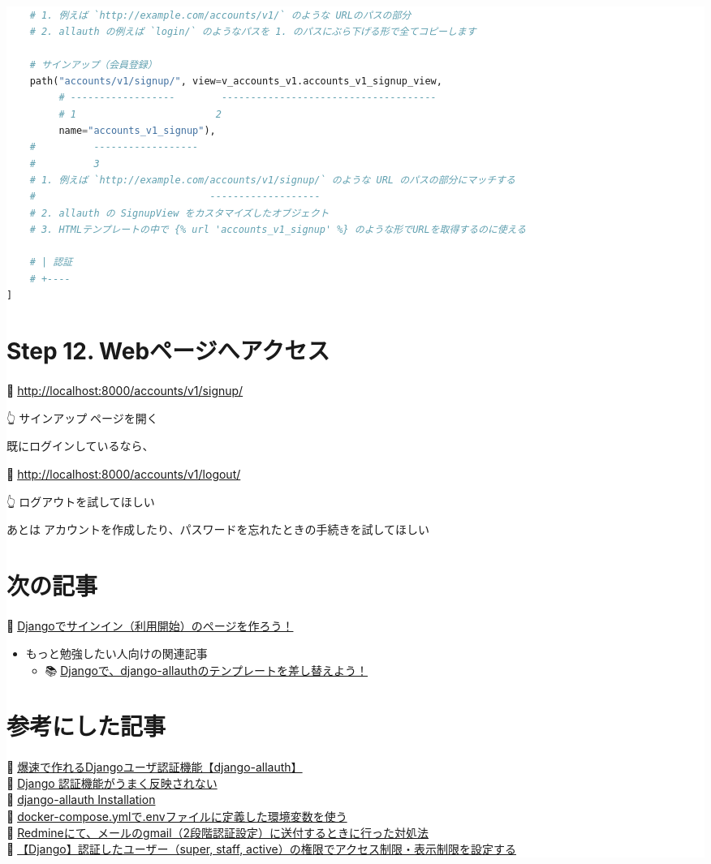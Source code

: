 ```py
    # 1. 例えば `http://example.com/accounts/v1/` のような URLのパスの部分
    # 2. allauth の例えば `login/` のようなパスを 1. のパスにぶら下げる形で全てコピーします

    # サインアップ（会員登録）
    path("accounts/v1/signup/", view=v_accounts_v1.accounts_v1_signup_view,
         # ------------------        -------------------------------------
         # 1                        2
         name="accounts_v1_signup"),
    #          ------------------
    #          3
    # 1. 例えば `http://example.com/accounts/v1/signup/` のような URL のパスの部分にマッチする
    #                              -------------------
    # 2. allauth の SignupView をカスタマイズしたオブジェクト
    # 3. HTMLテンプレートの中で {% url 'accounts_v1_signup' %} のような形でURLを取得するのに使える

    # | 認証
    # +----
]
```

# Step 12. Webページへアクセス

📖 [http://localhost:8000/accounts/v1/signup/](http://localhost:8000/accounts/v1/signup/)  

👆 サインアップ ページを開く  

既にログインしているなら、  

📖 [http://localhost:8000/accounts/v1/logout/](http://localhost:8000/accounts/v1/logout/)  

👆 ログアウトを試してほしい  

あとは アカウントを作成したり、パスワードを忘れたときの手続きを試してほしい  

# 次の記事

📖 [Djangoでサインイン（利用開始）のページを作ろう！](https://qiita.com/muzudho1/items/1d34d64562ff07f1742a)  

* もっと勉強したい人向けの関連記事
  * 📚 [Djangoで、django-allauthのテンプレートを差し替えよう！](https://qiita.com/muzudho1/items/6120055b2a8eb4e28527)

# 参考にした記事

📖 [爆速で作れるDjangoユーザ認証機能【django-allauth】](https://sinyblog.com/django/django-allauth/)  
📖 [Django 認証機能がうまく反映されない](https://qiita.com/cardene/items/00fc55a6ba4915cf83e9)  
📖 [django-allauth Installation](https://django-allauth.readthedocs.io/en/latest/installation.html)  
📖 [docker-compose.ymlで.envファイルに定義した環境変数を使う](https://kitigai.hatenablog.com/entry/2019/05/08/003000)  
📖 [Redmineにて、メールのgmail（2段階認証設定）に送付するときに行った対処法](https://zenn.dev/gashi/articles/67e6c244942ef1318395)  
📖 [【Django】認証したユーザー（super, staff, active）の権限でアクセス制限・表示制限を設定する](https://office54.net/python/django/django-access-limit)  

